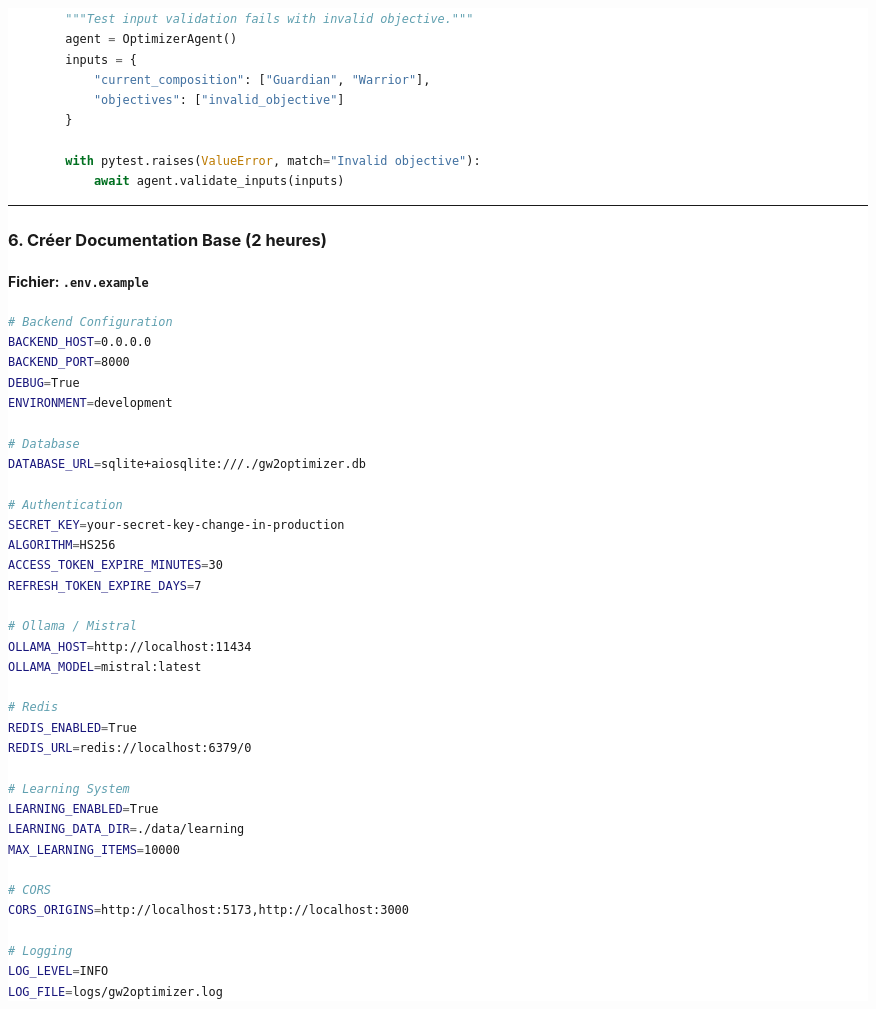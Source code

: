 ```python
        """Test input validation fails with invalid objective."""
        agent = OptimizerAgent()
        inputs = {
            "current_composition": ["Guardian", "Warrior"],
            "objectives": ["invalid_objective"]
        }
        
        with pytest.raises(ValueError, match="Invalid objective"):
            await agent.validate_inputs(inputs)
```

---

### 6. Créer Documentation Base (2 heures)

#### Fichier: `.env.example`

```bash
# Backend Configuration
BACKEND_HOST=0.0.0.0
BACKEND_PORT=8000
DEBUG=True
ENVIRONMENT=development

# Database
DATABASE_URL=sqlite+aiosqlite:///./gw2optimizer.db

# Authentication
SECRET_KEY=your-secret-key-change-in-production
ALGORITHM=HS256
ACCESS_TOKEN_EXPIRE_MINUTES=30
REFRESH_TOKEN_EXPIRE_DAYS=7

# Ollama / Mistral
OLLAMA_HOST=http://localhost:11434
OLLAMA_MODEL=mistral:latest

# Redis
REDIS_ENABLED=True
REDIS_URL=redis://localhost:6379/0

# Learning System
LEARNING_ENABLED=True
LEARNING_DATA_DIR=./data/learning
MAX_LEARNING_ITEMS=10000

# CORS
CORS_ORIGINS=http://localhost:5173,http://localhost:3000

# Logging
LOG_LEVEL=INFO
LOG_FILE=logs/gw2optimizer.log
```
